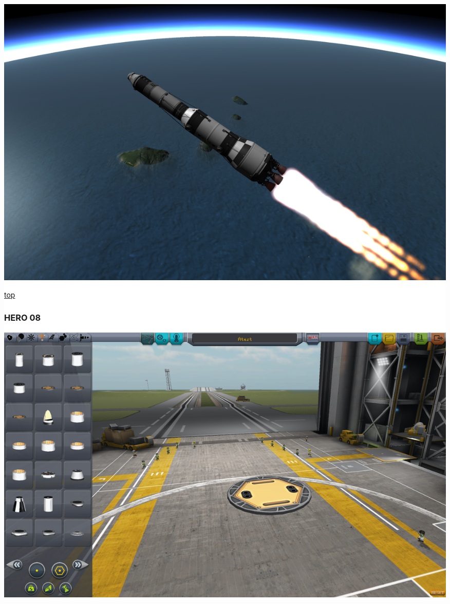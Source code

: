  <img src="https://raw.githubusercontent.com/zer0Kerbal/SpecialPartsDivision/master/docs/Marketing/HERO-07.png" alt="Hero 07" width="100%" height="100%">

[top](#marketing-slicks)

### HERO 08

 <img src="https://raw.githubusercontent.com/zer0Kerbal/SpecialPartsDivision/master/docs/Marketing/HERO-08.png" alt="Hero 08" width="100%" height="100%">
